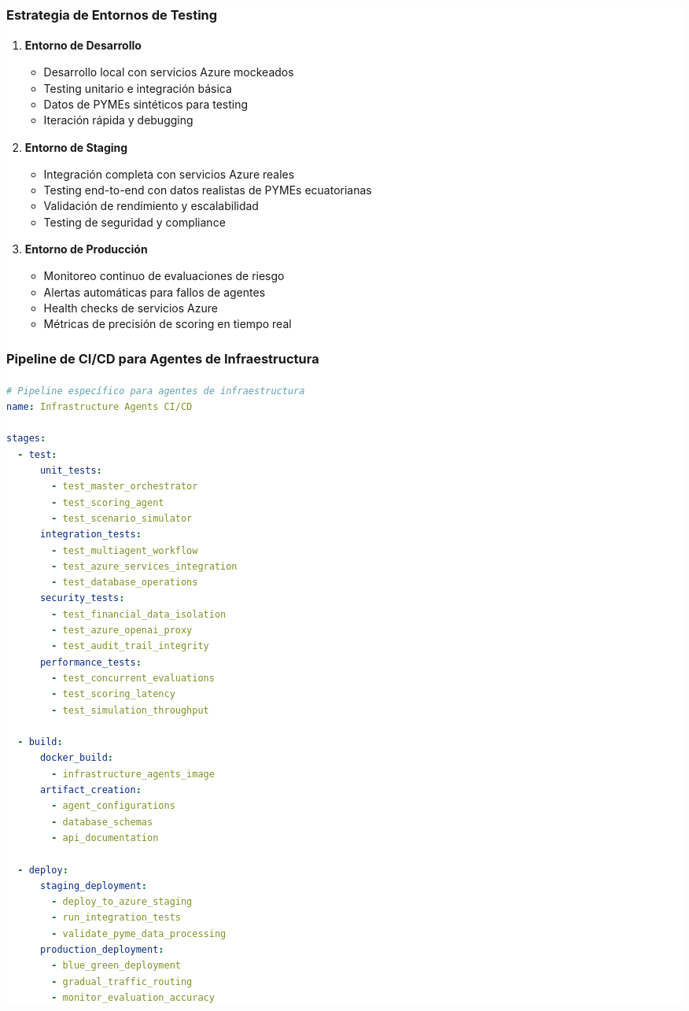 ```python
```

### Estrategia de Entornos de Testing

1. **Entorno de Desarrollo**
   - Desarrollo local con servicios Azure mockeados
   - Testing unitario e integración básica
   - Datos de PYMEs sintéticos para testing
   - Iteración rápida y debugging

2. **Entorno de Staging**
   - Integración completa con servicios Azure reales
   - Testing end-to-end con datos realistas de PYMEs ecuatorianas
   - Validación de rendimiento y escalabilidad
   - Testing de seguridad y compliance

3. **Entorno de Producción**
   - Monitoreo continuo de evaluaciones de riesgo
   - Alertas automáticas para fallos de agentes
   - Health checks de servicios Azure
   - Métricas de precisión de scoring en tiempo real

### Pipeline de CI/CD para Agentes de Infraestructura

```yaml
# Pipeline específico para agentes de infraestructura
name: Infrastructure Agents CI/CD

stages:
  - test:
      unit_tests:
        - test_master_orchestrator
        - test_scoring_agent
        - test_scenario_simulator
      integration_tests:
        - test_multiagent_workflow
        - test_azure_services_integration
        - test_database_operations
      security_tests:
        - test_financial_data_isolation
        - test_azure_openai_proxy
        - test_audit_trail_integrity
      performance_tests:
        - test_concurrent_evaluations
        - test_scoring_latency
        - test_simulation_throughput
  
  - build:
      docker_build:
        - infrastructure_agents_image
      artifact_creation:
        - agent_configurations
        - database_schemas
        - api_documentation
  
  - deploy:
      staging_deployment:
        - deploy_to_azure_staging
        - run_integration_tests
        - validate_pyme_data_processing
      production_deployment:
        - blue_green_deployment
        - gradual_traffic_routing
        - monitor_evaluation_accuracy
```